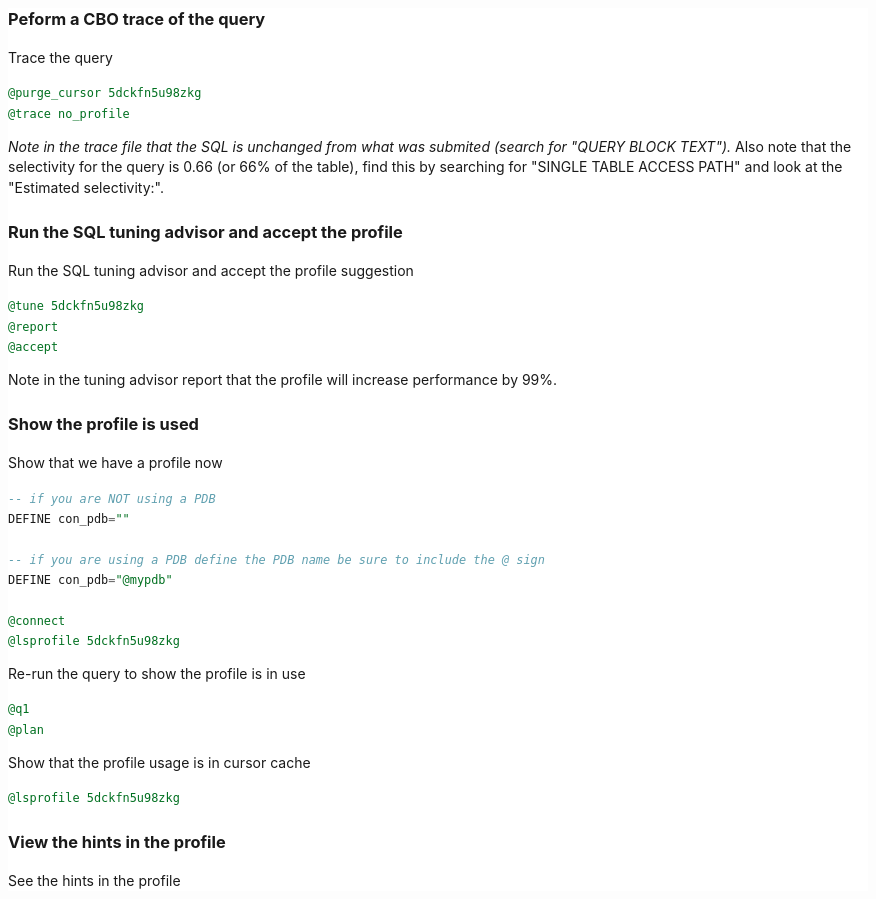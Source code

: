 ### Peform a CBO trace of the query

Trace the query

```sql
@purge_cursor 5dckfn5u98zkg
@trace no_profile
```

*Note in the trace file that the SQL is unchanged from what was submited (search for "QUERY BLOCK TEXT").*
Also note that the selectivity for the query is 0.66 (or 66% of the table), find this by searching for "SINGLE TABLE ACCESS PATH" and look at the "Estimated selectivity:".


### Run the SQL tuning advisor and accept the profile

Run the SQL tuning advisor and accept the profile suggestion

```sql
@tune 5dckfn5u98zkg
@report
@accept
```

Note in the tuning advisor report that the profile will increase performance by 99%.

### Show the profile is used

Show that we have a profile now

```sql
-- if you are NOT using a PDB
DEFINE con_pdb=""

-- if you are using a PDB define the PDB name be sure to include the @ sign
DEFINE con_pdb="@mypdb"

@connect
@lsprofile 5dckfn5u98zkg
```

Re-run the query to show the profile is in use

```sql
@q1
@plan
```

Show that the profile usage is in cursor cache

```sql
@lsprofile 5dckfn5u98zkg
```

### View the hints in the profile

See the hints in the profile

